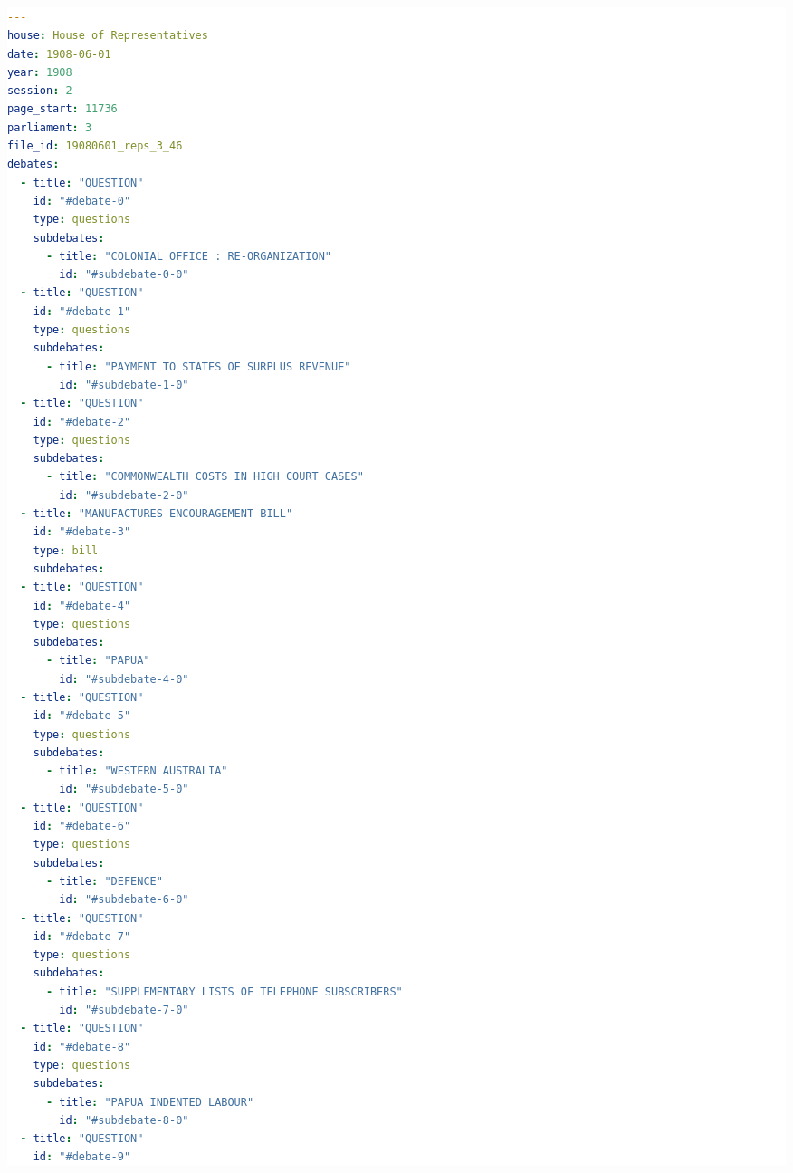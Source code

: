 ```yaml
---
house: House of Representatives
date: 1908-06-01
year: 1908
session: 2
page_start: 11736
parliament: 3
file_id: 19080601_reps_3_46
debates:
  - title: "QUESTION"
    id: "#debate-0"
    type: questions
    subdebates:
      - title: "COLONIAL OFFICE : RE-ORGANIZATION"
        id: "#subdebate-0-0"
  - title: "QUESTION"
    id: "#debate-1"
    type: questions
    subdebates:
      - title: "PAYMENT TO STATES OF SURPLUS REVENUE"
        id: "#subdebate-1-0"
  - title: "QUESTION"
    id: "#debate-2"
    type: questions
    subdebates:
      - title: "COMMONWEALTH COSTS IN HIGH COURT CASES"
        id: "#subdebate-2-0"
  - title: "MANUFACTURES ENCOURAGEMENT BILL"
    id: "#debate-3"
    type: bill
    subdebates:
  - title: "QUESTION"
    id: "#debate-4"
    type: questions
    subdebates:
      - title: "PAPUA"
        id: "#subdebate-4-0"
  - title: "QUESTION"
    id: "#debate-5"
    type: questions
    subdebates:
      - title: "WESTERN AUSTRALIA"
        id: "#subdebate-5-0"
  - title: "QUESTION"
    id: "#debate-6"
    type: questions
    subdebates:
      - title: "DEFENCE"
        id: "#subdebate-6-0"
  - title: "QUESTION"
    id: "#debate-7"
    type: questions
    subdebates:
      - title: "SUPPLEMENTARY LISTS OF TELEPHONE SUBSCRIBERS"
        id: "#subdebate-7-0"
  - title: "QUESTION"
    id: "#debate-8"
    type: questions
    subdebates:
      - title: "PAPUA INDENTED LABOUR"
        id: "#subdebate-8-0"
  - title: "QUESTION"
    id: "#debate-9"
```